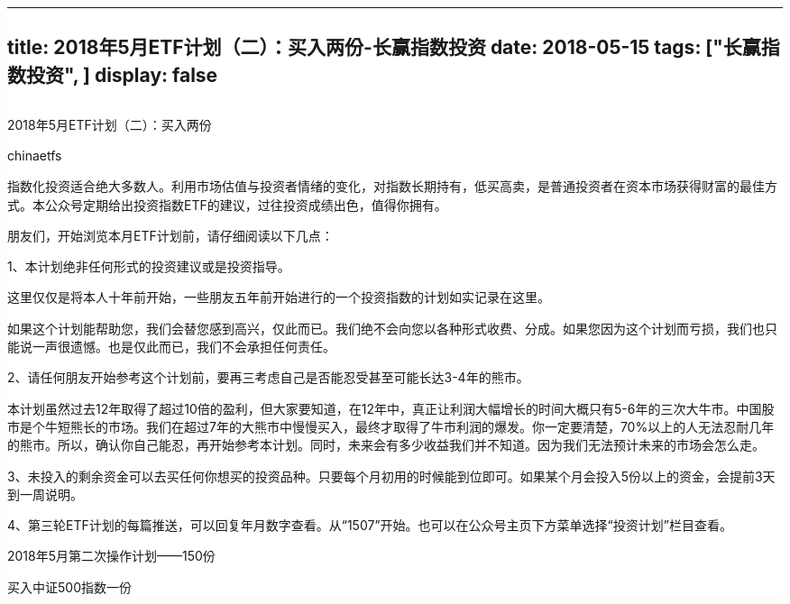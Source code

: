 
---
title:  2018年5月ETF计划（二）：买入两份-长赢指数投资
date: 2018-05-15
tags: ["长赢指数投资", ]
display: false
---


## 



2018年5月ETF计划（二）：买入两份




chinaetfs




指数化投资适合绝大多数人。利用市场估值与投资者情绪的变化，对指数长期持有，低买高卖，是普通投资者在资本市场获得财富的最佳方式。本公众号定期给出投资指数ETF的建议，过往投资成绩出色，值得你拥有。








朋友们，开始浏览本月ETF计划前，请仔细阅读以下几点：



1、本计划绝非任何形式的投资建议或是投资指导。



这里仅仅是将本人十年前开始，一些朋友五年前开始进行的一个投资指数的计划如实记录在这里。



如果这个计划能帮助您，我们会替您感到高兴，仅此而已。我们绝不会向您以各种形式收费、分成。如果您因为这个计划而亏损，我们也只能说一声很遗憾。也是仅此而已，我们不会承担任何责任。



2、请任何朋友开始参考这个计划前，要再三考虑自己是否能忍受甚至可能长达3-4年的熊市。



本计划虽然过去12年取得了超过10倍的盈利，但大家要知道，在12年中，真正让利润大幅增长的时间大概只有5-6年的三次大牛市。中国股市是个牛短熊长的市场。我们在超过7年的大熊市中慢慢买入，最终才取得了牛市利润的爆发。你一定要清楚，70%以上的人无法忍耐几年的熊市。所以，确认你自己能忍，再开始参考本计划。同时，未来会有多少收益我们并不知道。因为我们无法预计未来的市场会怎么走。



3、未投入的剩余资金可以去买任何你想买的投资品种。只要每个月初用的时候能到位即可。如果某个月会投入5份以上的资金，会提前3天到一周说明。



4、第三轮ETF计划的每篇推送，可以回复年月数字查看。从“1507”开始。也可以在公众号主页下方菜单选择“投资计划”栏目查看。







2018年5月第二次操作计划——150份



买入中证500指数一份
